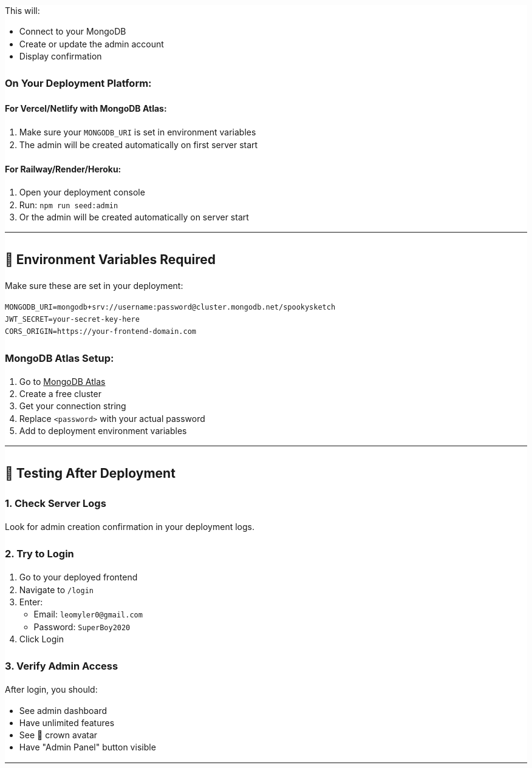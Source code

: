 This will:
- Connect to your MongoDB
- Create or update the admin account
- Display confirmation

### On Your Deployment Platform:

#### For Vercel/Netlify with MongoDB Atlas:
1. Make sure your `MONGODB_URI` is set in environment variables
2. The admin will be created automatically on first server start

#### For Railway/Render/Heroku:
1. Open your deployment console
2. Run: `npm run seed:admin`
3. Or the admin will be created automatically on server start

---

## 🔧 Environment Variables Required

Make sure these are set in your deployment:

```env
MONGODB_URI=mongodb+srv://username:password@cluster.mongodb.net/spookysketch
JWT_SECRET=your-secret-key-here
CORS_ORIGIN=https://your-frontend-domain.com
```

### MongoDB Atlas Setup:
1. Go to [MongoDB Atlas](https://www.mongodb.com/cloud/atlas)
2. Create a free cluster
3. Get your connection string
4. Replace `<password>` with your actual password
5. Add to deployment environment variables

---

## 🧪 Testing After Deployment

### 1. Check Server Logs
Look for admin creation confirmation in your deployment logs.

### 2. Try to Login
1. Go to your deployed frontend
2. Navigate to `/login`
3. Enter:
   - Email: `leomyler0@gmail.com`
   - Password: `SuperBoy2020`
4. Click Login

### 3. Verify Admin Access
After login, you should:
- See admin dashboard
- Have unlimited features
- See 👑 crown avatar
- Have "Admin Panel" button visible

---